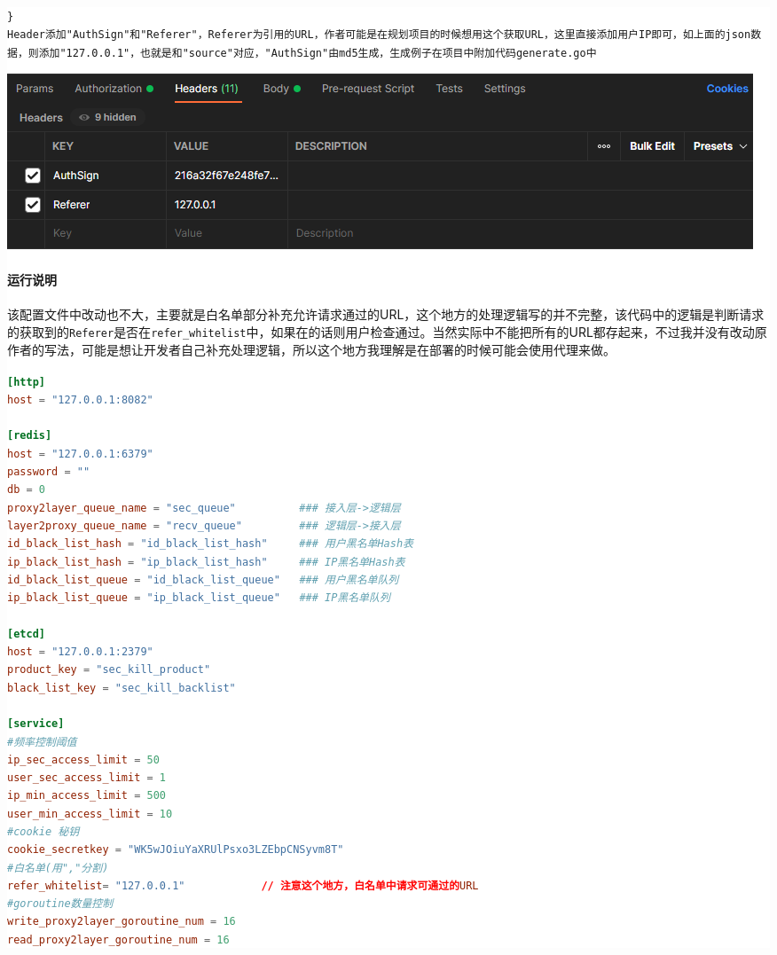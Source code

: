 ```
}
Header添加"AuthSign"和"Referer"，Referer为引用的URL，作者可能是在规划项目的时候想用这个获取URL，这里直接添加用户IP即可，如上面的json数据，则添加"127.0.0.1"，也就是和"source"对应，"AuthSign"由md5生成，生成例子在项目中附加代码generate.go中
```

![Header](https://github.com/ZonzeeLi/SecKill/blob/master/Header.png)

#### 运行说明
该配置文件中改动也不大，主要就是白名单部分补充允许请求通过的URL，这个地方的处理逻辑写的并不完整，该代码中的逻辑是判断请求的获取到的`Referer`是否在`refer_whitelist`中，如果在的话则用户检查通过。当然实际中不能把所有的URL都存起来，不过我并没有改动原作者的写法，可能是想让开发者自己补充处理逻辑，所以这个地方我理解是在部署的时候可能会使用代理来做。
```conf.toml
[http]
host = "127.0.0.1:8082"

[redis]
host = "127.0.0.1:6379"
password = ""
db = 0
proxy2layer_queue_name = "sec_queue"          ### 接入层->逻辑层
layer2proxy_queue_name = "recv_queue"         ### 逻辑层->接入层
id_black_list_hash = "id_black_list_hash"     ### 用户黑名单Hash表
ip_black_list_hash = "ip_black_list_hash"     ### IP黑名单Hash表
id_black_list_queue = "id_black_list_queue"   ### 用户黑名单队列
ip_black_list_queue = "ip_black_list_queue"   ### IP黑名单队列

[etcd]
host = "127.0.0.1:2379"
product_key = "sec_kill_product"
black_list_key = "sec_kill_backlist"

[service]
#频率控制阈值
ip_sec_access_limit = 50
user_sec_access_limit = 1
ip_min_access_limit = 500
user_min_access_limit = 10
#cookie 秘钥
cookie_secretkey = "WK5wJOiuYaXRUlPsxo3LZEbpCNSyvm8T"  
#白名单(用","分割)
refer_whitelist= "127.0.0.1"           	// 注意这个地方，白名单中请求可通过的URL
#goroutine数量控制
write_proxy2layer_goroutine_num = 16
read_proxy2layer_goroutine_num = 16
```
